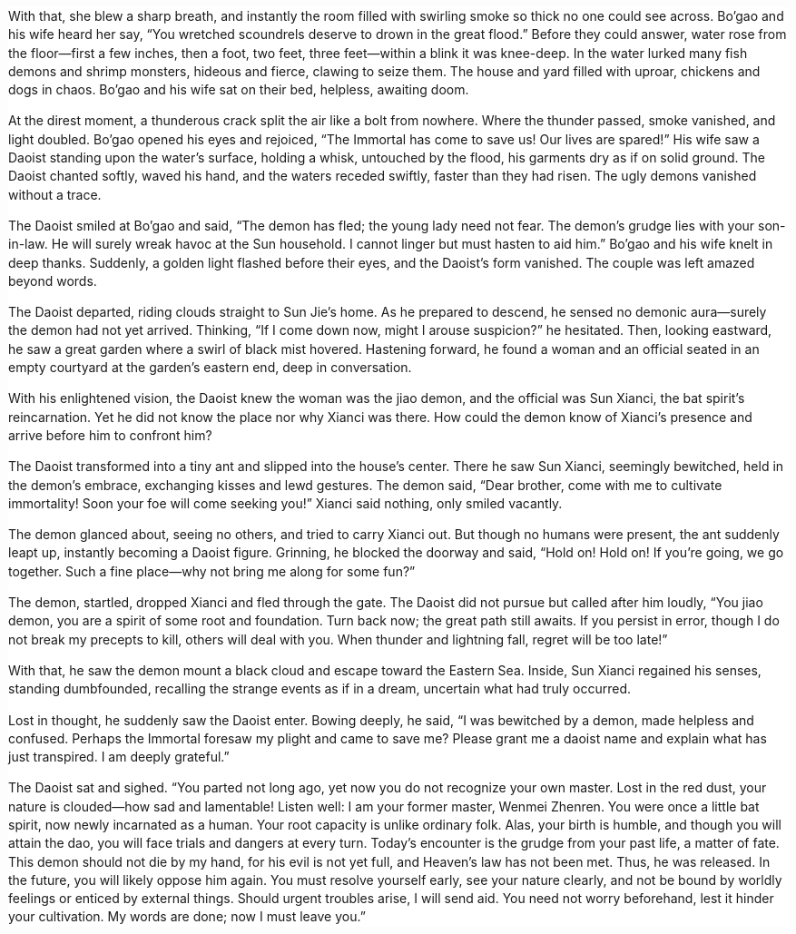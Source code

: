 With that, she blew a sharp breath, and instantly the room filled with swirling smoke so thick no one could see across. Bo’gao and his wife heard her say, “You wretched scoundrels deserve to drown in the great flood.” Before they could answer, water rose from the floor—first a few inches, then a foot, two feet, three feet—within a blink it was knee-deep. In the water lurked many fish demons and shrimp monsters, hideous and fierce, clawing to seize them. The house and yard filled with uproar, chickens and dogs in chaos. Bo’gao and his wife sat on their bed, helpless, awaiting doom.

At the direst moment, a thunderous crack split the air like a bolt from nowhere. Where the thunder passed, smoke vanished, and light doubled. Bo’gao opened his eyes and rejoiced, “The Immortal has come to save us! Our lives are spared!” His wife saw a Daoist standing upon the water’s surface, holding a whisk, untouched by the flood, his garments dry as if on solid ground. The Daoist chanted softly, waved his hand, and the waters receded swiftly, faster than they had risen. The ugly demons vanished without a trace.

The Daoist smiled at Bo’gao and said, “The demon has fled; the young lady need not fear. The demon’s grudge lies with your son-in-law. He will surely wreak havoc at the Sun household. I cannot linger but must hasten to aid him.” Bo’gao and his wife knelt in deep thanks. Suddenly, a golden light flashed before their eyes, and the Daoist’s form vanished. The couple was left amazed beyond words.

The Daoist departed, riding clouds straight to Sun Jie’s home. As he prepared to descend, he sensed no demonic aura—surely the demon had not yet arrived. Thinking, “If I come down now, might I arouse suspicion?” he hesitated. Then, looking eastward, he saw a great garden where a swirl of black mist hovered. Hastening forward, he found a woman and an official seated in an empty courtyard at the garden’s eastern end, deep in conversation.

With his enlightened vision, the Daoist knew the woman was the jiao demon, and the official was Sun Xianci, the bat spirit’s reincarnation. Yet he did not know the place nor why Xianci was there. How could the demon know of Xianci’s presence and arrive before him to confront him?

The Daoist transformed into a tiny ant and slipped into the house’s center. There he saw Sun Xianci, seemingly bewitched, held in the demon’s embrace, exchanging kisses and lewd gestures. The demon said, “Dear brother, come with me to cultivate immortality! Soon your foe will come seeking you!” Xianci said nothing, only smiled vacantly.

The demon glanced about, seeing no others, and tried to carry Xianci out. But though no humans were present, the ant suddenly leapt up, instantly becoming a Daoist figure. Grinning, he blocked the doorway and said, “Hold on! Hold on! If you’re going, we go together. Such a fine place—why not bring me along for some fun?” 

The demon, startled, dropped Xianci and fled through the gate. The Daoist did not pursue but called after him loudly, “You jiao demon, you are a spirit of some root and foundation. Turn back now; the great path still awaits. If you persist in error, though I do not break my precepts to kill, others will deal with you. When thunder and lightning fall, regret will be too late!” 

With that, he saw the demon mount a black cloud and escape toward the Eastern Sea. Inside, Sun Xianci regained his senses, standing dumbfounded, recalling the strange events as if in a dream, uncertain what had truly occurred.

Lost in thought, he suddenly saw the Daoist enter. Bowing deeply, he said, “I was bewitched by a demon, made helpless and confused. Perhaps the Immortal foresaw my plight and came to save me? Please grant me a daoist name and explain what has just transpired. I am deeply grateful.” 

The Daoist sat and sighed. “You parted not long ago, yet now you do not recognize your own master. Lost in the red dust, your nature is clouded—how sad and lamentable! Listen well: I am your former master, Wenmei Zhenren. You were once a little bat spirit, now newly incarnated as a human. Your root capacity is unlike ordinary folk. Alas, your birth is humble, and though you will attain the dao, you will face trials and dangers at every turn. Today’s encounter is the grudge from your past life, a matter of fate. This demon should not die by my hand, for his evil is not yet full, and Heaven’s law has not been met. Thus, he was released. In the future, you will likely oppose him again. You must resolve yourself early, see your nature clearly, and not be bound by worldly feelings or enticed by external things. Should urgent troubles arise, I will send aid. You need not worry beforehand, lest it hinder your cultivation. My words are done; now I must leave you.”
